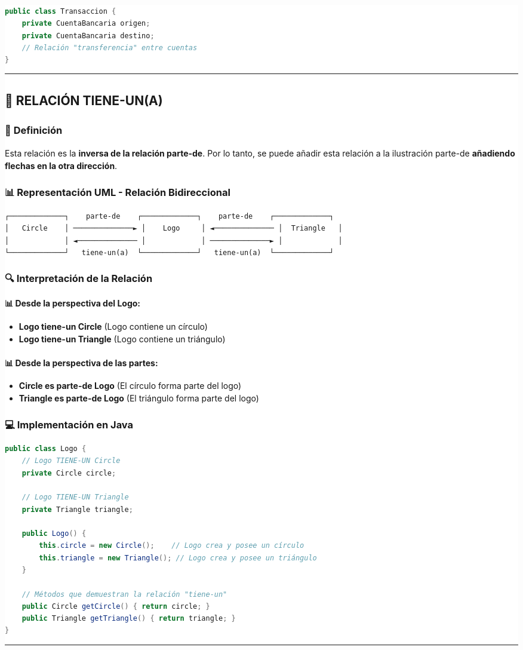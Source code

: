```java
public class Transaccion {
    private CuentaBancaria origen;
    private CuentaBancaria destino;
    // Relación "transferencia" entre cuentas
}
```

---

## 🔄 **RELACIÓN TIENE-UN(A)**

### 📝 **Definición**
Esta relación es la **inversa de la relación parte-de**. Por lo tanto, se puede añadir esta relación a la ilustración parte-de **añadiendo flechas en la otra dirección**.

### 📊 **Representación UML - Relación Bidireccional**

```
┌─────────────┐    parte-de    ┌─────────────┐    parte-de    ┌─────────────┐
│   Circle    │ ──────────────► │    Logo     │ ◄────────────── │  Triangle   │
│             │ ◄────────────── │             │ ──────────────► │             │
└─────────────┘   tiene-un(a)  └─────────────┘   tiene-un(a)  └─────────────┘
```

### 🔍 **Interpretación de la Relación**

#### 📊 **Desde la perspectiva del Logo:**
- **Logo tiene-un Circle** (Logo contiene un círculo)
- **Logo tiene-un Triangle** (Logo contiene un triángulo)

#### 📊 **Desde la perspectiva de las partes:**
- **Circle es parte-de Logo** (El círculo forma parte del logo)
- **Triangle es parte-de Logo** (El triángulo forma parte del logo)

### 💻 **Implementación en Java**
```java
public class Logo {
    // Logo TIENE-UN Circle
    private Circle circle;
    
    // Logo TIENE-UN Triangle  
    private Triangle triangle;
    
    public Logo() {
        this.circle = new Circle();    // Logo crea y posee un círculo
        this.triangle = new Triangle(); // Logo crea y posee un triángulo
    }
    
    // Métodos que demuestran la relación "tiene-un"
    public Circle getCircle() { return circle; }
    public Triangle getTriangle() { return triangle; }
}
```

---